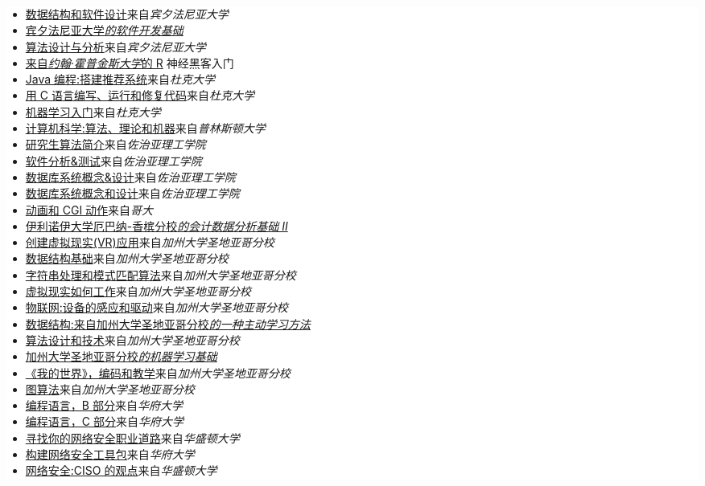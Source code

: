 *   [数据结构和软件设计](https://www.classcentral.com/course/edx-data-structures-and-software-design-8517?utm_source=fcc_medium&utm_medium=web&utm_campaign=cs_programming_april_2019)来自*宾夕法尼亚大学*
*   [宾夕法尼亚大学*的软件开发基础*](https://www.classcentral.com/course/edx-software-development-fundamentals-8516?utm_source=fcc_medium&utm_medium=web&utm_campaign=cs_programming_april_2019)
*   [算法设计与分析](https://www.classcentral.com/course/edx-algorithm-design-and-analysis-8520?utm_source=fcc_medium&utm_medium=web&utm_campaign=cs_programming_april_2019)来自*宾夕法尼亚大学*
*   [来自*约翰·霍普金斯大学*的 R](https://www.classcentral.com/course/coursera-introduction-to-neurohacking-in-r-6420?utm_source=fcc_medium&utm_medium=web&utm_campaign=cs_programming_april_2019) 神经黑客入门
*   [Java 编程:搭建推荐系统](https://www.classcentral.com/course/coursera-java-programming-build-a-recommendation-system-5113?utm_source=fcc_medium&utm_medium=web&utm_campaign=cs_programming_april_2019)来自*杜克大学*
*   [用 C 语言编写、运行和修复代码](https://www.classcentral.com/course/coursera-writing-running-and-fixing-code-in-c-9797?utm_source=fcc_medium&utm_medium=web&utm_campaign=cs_programming_april_2019)来自*杜克大学*
*   [机器学习入门](https://www.classcentral.com/course/coursera-introduction-to-machine-learning-12086?utm_source=fcc_medium&utm_medium=web&utm_campaign=cs_programming_april_2019)来自*杜克大学*
*   [计算机科学:算法、理论和机器](https://www.classcentral.com/course/coursera-computer-science-algorithms-theory-and-machines-10671?utm_source=fcc_medium&utm_medium=web&utm_campaign=cs_programming_april_2019)来自*普林斯顿大学*
*   [研究生算法简介](https://www.classcentral.com/course/udacity-introduction-to-graduate-algorithms-10625?utm_source=fcc_medium&utm_medium=web&utm_campaign=cs_programming_april_2019)来自*佐治亚理工学院*
*   [软件分析&测试](https://www.classcentral.com/course/udacity-software-analysis-testing-8568?utm_source=fcc_medium&utm_medium=web&utm_campaign=cs_programming_april_2019)来自*佐治亚理工学院*
*   [数据库系统概念&设计](https://www.classcentral.com/course/udacity-database-systems-concepts-design-8573?utm_source=fcc_medium&utm_medium=web&utm_campaign=cs_programming_april_2019)来自*佐治亚理工学院*
*   [数据库系统概念和设计](https://www.classcentral.com/course/edx-database-systems-concepts-and-design-8994?utm_source=fcc_medium&utm_medium=web&utm_campaign=cs_programming_april_2019)来自*佐治亚理工学院*
*   [动画和 CGI 动作](https://www.classcentral.com/course/edx-animation-and-cgi-motion-7242?utm_source=fcc_medium&utm_medium=web&utm_campaign=cs_programming_april_2019)来自*哥大*
*   [伊利诺伊大学厄巴纳-香槟分校*的会计数据分析基础 II*](https://www.classcentral.com/course/coursera-data-analytics-foundations-for-accountancy-ii-10515?utm_source=fcc_medium&utm_medium=web&utm_campaign=cs_programming_april_2019)
*   [创建虚拟现实(VR)应用](https://www.classcentral.com/course/edx-creating-virtual-reality-vr-apps-8515?utm_source=fcc_medium&utm_medium=web&utm_campaign=cs_programming_april_2019)来自*加州大学圣地亚哥分校*
*   [数据结构基础](https://www.classcentral.com/course/edx-data-structures-fundamentals-10246?utm_source=fcc_medium&utm_medium=web&utm_campaign=cs_programming_april_2019)来自*加州大学圣地亚哥分校*
*   [字符串处理和模式匹配算法](https://www.classcentral.com/course/edx-string-processing-and-pattern-matching-algorithms-10248?utm_source=fcc_medium&utm_medium=web&utm_campaign=cs_programming_april_2019)来自*加州大学圣地亚哥分校*
*   [虚拟现实如何工作](https://www.classcentral.com/course/edx-how-virtual-reality-works-8514?utm_source=fcc_medium&utm_medium=web&utm_campaign=cs_programming_april_2019)来自*加州大学圣地亚哥分校*
*   [物联网:设备的感应和驱动](https://www.classcentral.com/course/coursera-internet-of-things-sensing-and-actuation-from-devices-4182?utm_source=fcc_medium&utm_medium=web&utm_campaign=cs_programming_april_2019)来自*加州大学圣地亚哥分校*
*   [数据结构:来自加州大学圣地亚哥分校*的一种主动学习方法*](https://www.classcentral.com/course/edx-data-structures-an-active-learning-approach-10436?utm_source=fcc_medium&utm_medium=web&utm_campaign=cs_programming_april_2019)
*   [算法设计和技术](https://www.classcentral.com/course/edx-algorithmic-design-and-techniques-10241?utm_source=fcc_medium&utm_medium=web&utm_campaign=cs_programming_april_2019)来自*加州大学圣地亚哥分校*
*   [加州大学圣地亚哥分校*的机器学习基础*](https://www.classcentral.com/course/edx-machine-learning-fundamentals-8216?utm_source=fcc_medium&utm_medium=web&utm_campaign=cs_programming_april_2019)
*   [《我的世界》，编码和教学](https://www.classcentral.com/course/edx-minecraft-coding-and-teaching-7480?utm_source=fcc_medium&utm_medium=web&utm_campaign=cs_programming_april_2019)来自*加州大学圣地亚哥分校*
*   [图算法](https://www.classcentral.com/course/edx-graph-algorithms-10247?utm_source=fcc_medium&utm_medium=web&utm_campaign=cs_programming_april_2019)来自*加州大学圣地亚哥分校*
*   [编程语言，B 部分](https://www.classcentral.com/course/coursera-programming-languages-part-b-6920?utm_source=fcc_medium&utm_medium=web&utm_campaign=cs_programming_april_2019)来自*华府大学*
*   [编程语言，C 部分](https://www.classcentral.com/course/coursera-programming-languages-part-c-7187?utm_source=fcc_medium&utm_medium=web&utm_campaign=cs_programming_april_2019)来自*华府大学*
*   [寻找你的网络安全职业道路](https://www.classcentral.com/course/edx-finding-your-cybersecurity-career-path-8654?utm_source=fcc_medium&utm_medium=web&utm_campaign=cs_programming_april_2019)来自*华盛顿大学*
*   [构建网络安全工具包](https://www.classcentral.com/course/edx-building-a-cybersecurity-toolkit-8653?utm_source=fcc_medium&utm_medium=web&utm_campaign=cs_programming_april_2019)来自*华府大学*
*   [网络安全:CISO 的观点](https://www.classcentral.com/course/edx-cybersecurity-the-ciso-s-view-8652?utm_source=fcc_medium&utm_medium=web&utm_campaign=cs_programming_april_2019)来自*华盛顿大学*